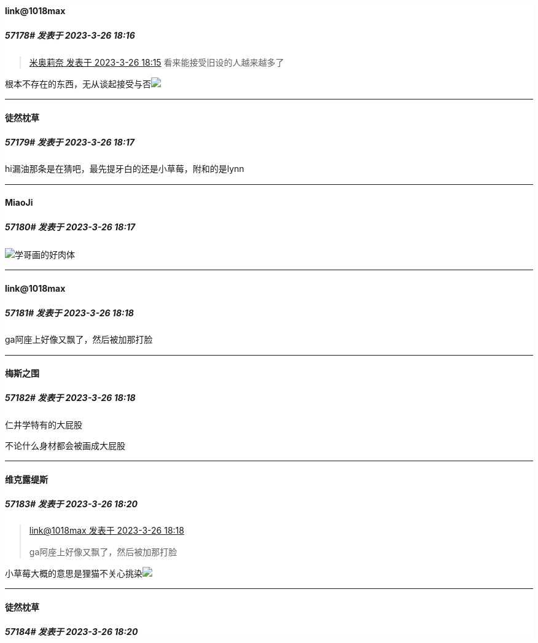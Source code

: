 ####  link@1018max  
##### 57178#       发表于 2023-3-26 18:16

<blockquote><a href="httphttps://bbs.saraba1st.com/2b/forum.php?mod=redirect&amp;goto=findpost&amp;pid=60231479&amp;ptid=2119905" target="_blank">米奥莉奈 发表于 2023-3-26 18:15</a>
看来能接受旧设的人越来越多了</blockquote>
根本不存在的东西，无从谈起接受与否<img src="https://static.saraba1st.com/image/smiley/face2017/037.png" referrerpolicy="no-referrer">

*****

####  徒然枕草  
##### 57179#       发表于 2023-3-26 18:17

hi漏油那条是在猜吧，最先提牙白的还是小草莓，附和的是lynn

*****

####  MiaoJi  
##### 57180#       发表于 2023-3-26 18:17

<img src="https://static.saraba1st.com/image/smiley/face2017/074.png" referrerpolicy="no-referrer">学哥画的好肉体


*****

####  link@1018max  
##### 57181#       发表于 2023-3-26 18:18

ga阿座上好像又飘了，然后被加那打脸

*****

####  梅斯之围  
##### 57182#       发表于 2023-3-26 18:18

仁井学特有的大屁股

不论什么身材都会被画成大屁股

*****

####  维克露缇斯  
##### 57183#       发表于 2023-3-26 18:20

<blockquote><a href="httphttps://bbs.saraba1st.com/2b/forum.php?mod=redirect&amp;goto=findpost&amp;pid=60231500&amp;ptid=2119905" target="_blank">link@1018max 发表于 2023-3-26 18:18</a>

ga阿座上好像又飘了，然后被加那打脸</blockquote>
小草莓大概的意思是狸猫不关心挑染<img src="https://static.saraba1st.com/image/smiley/face2017/067.png" referrerpolicy="no-referrer">

*****

####  徒然枕草  
##### 57184#       发表于 2023-3-26 18:20
